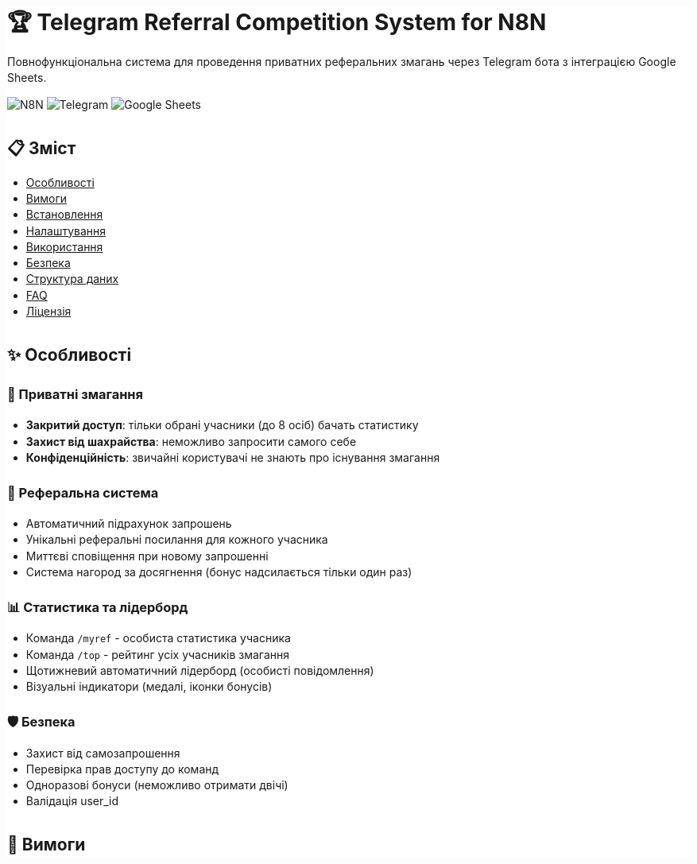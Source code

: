 # 🏆 Telegram Referral Competition System for N8N

Повнофункціональна система для проведення приватних реферальних змагань через Telegram бота з інтеграцією Google Sheets.

![N8N](https://img.shields.io/badge/N8N-Workflow-EA4B71?style=for-the-badge&logo=n8n)
![Telegram](https://img.shields.io/badge/Telegram-Bot-26A5E4?style=for-the-badge&logo=telegram)
![Google Sheets](https://img.shields.io/badge/Google-Sheets-34A853?style=for-the-badge&logo=google-sheets)

## 📋 Зміст

- [Особливості](#-особливості)
- [Вимоги](#-вимоги)
- [Встановлення](#-встановлення)
- [Налаштування](#-налаштування)
- [Використання](#-використання)
- [Безпека](#-безпека)
- [Структура даних](#-структура-даних)
- [FAQ](#-faq)
- [Ліцензія](#-ліцензія)

## ✨ Особливості

### 🔐 Приватні змагання
- **Закритий доступ**: тільки обрані учасники (до 8 осіб) бачать статистику
- **Захист від шахрайства**: неможливо запросити самого себе
- **Конфіденційність**: звичайні користувачі не знають про існування змагання

### 🎯 Реферальна система
- Автоматичний підрахунок запрошень
- Унікальні реферальні посилання для кожного учасника
- Миттєві сповіщення при новому запрошенні
- Система нагород за досягнення (бонус надсилається тільки один раз)

### 📊 Статистика та лідерборд
- Команда `/myref` - особиста статистика учасника
- Команда `/top` - рейтинг усіх учасників змагання
- Щотижневий автоматичний лідерборд (особисті повідомлення)
- Візуальні індикатори (медалі, іконки бонусів)

### 🛡️ Безпека
- Захист від самозапрошення
- Перевірка прав доступу до команд
- Одноразові бонуси (неможливо отримати двічі)
- Валідація user_id

## 🔧 Вимоги
